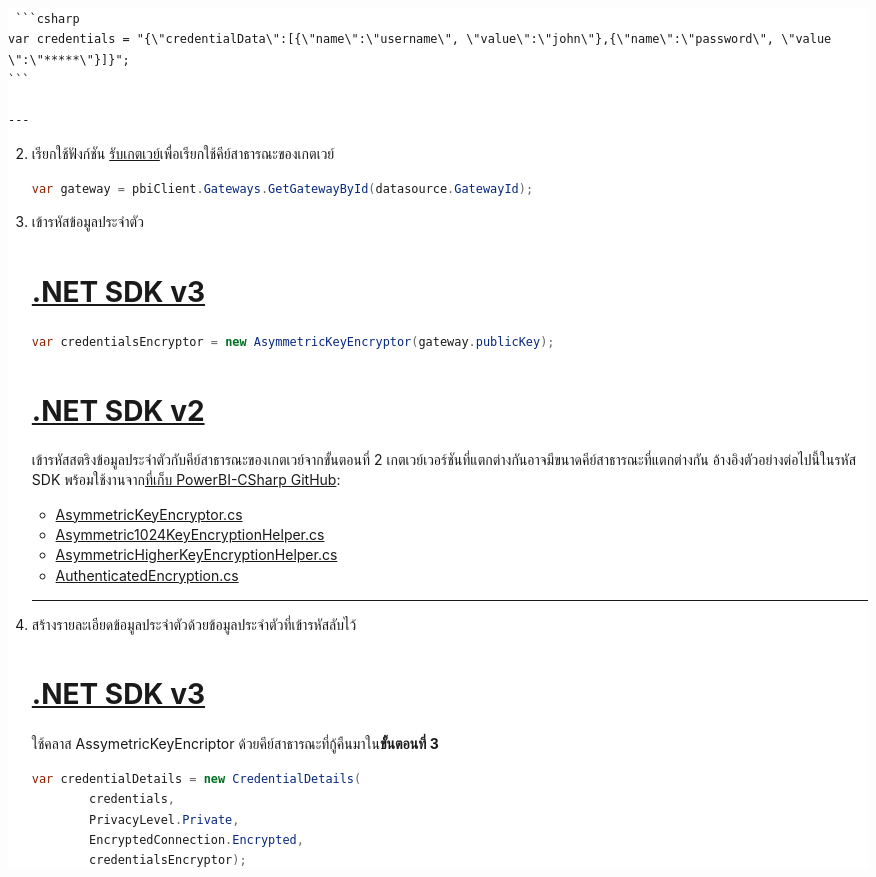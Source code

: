      ```csharp
    var credentials = "{\"credentialData\":[{\"name\":\"username\", \"value\":\"john\"},{\"name\":\"password\", \"value\":\"*****\"}]}";
    ```

    ---

2. เรียกใช้ฟังก์ชัน [รับเกตเวย์](https://docs.microsoft.com/rest/api/power-bi/gateways/getgateways)เพื่อเรียกใช้คีย์สาธารณะของเกตเวย์

    ```csharp
    var gateway = pbiClient.Gateways.GetGatewayById(datasource.GatewayId);
    ```

3. เข้ารหัสข้อมูลประจำตัว

    # <a name="net-sdk-v3"></a>[.NET SDK v3](#tab/sdk3)

    ```csharp
    var credentialsEncryptor = new AsymmetricKeyEncryptor(gateway.publicKey);
    ```

    # <a name="net-sdk-v2"></a>[.NET SDK v2](#tab/sdk2)

    เข้ารหัสสตริงข้อมูลประจำตัวกับคีย์สาธารณะของเกตเวย์จากขั้นตอนที่ 2 เกตเวย์เวอร์ชันที่แตกต่างกันอาจมีขนาดคีย์สาธารณะที่แตกต่างกัน อ้างอิงตัวอย่างต่อไปนี้ในรหัส SDK พร้อมใช้งานจาก[ที่เก็บ PowerBI-CSharp GitHub](https://github.com/microsoft/PowerBI-CSharp/tree/master/sdk/PowerBI.Api/Extensions):
    * [AsymmetricKeyEncryptor.cs](https://github.com/microsoft/PowerBI-CSharp/blob/master/sdk/PowerBI.Api/Extensions/AsymmetricKeyEncryptor.cs)
    * [Asymmetric1024KeyEncryptionHelper.cs](https://github.com/microsoft/PowerBI-CSharp/blob/master/sdk/PowerBI.Api/Extensions/Asymmetric1024KeyEncryptionHelper.cs)
    * [AsymmetricHigherKeyEncryptionHelper.cs](https://github.com/microsoft/PowerBI-CSharp/blob/master/sdk/PowerBI.Api/Extensions/AsymmetricHigherKeyEncryptionHelper.cs)
    * [AuthenticatedEncryption.cs](https://github.com/microsoft/PowerBI-CSharp/blob/master/sdk/PowerBI.Api/Extensions/AuthenticatedEncryption.cs) 

    ---  

4. สร้างรายละเอียดข้อมูลประจำตัวด้วยข้อมูลประจำตัวที่เข้ารหัสลับไว้

    # <a name="net-sdk-v3"></a>[.NET SDK v3](#tab/sdk3)

    ใช้คลาส AssymetricKeyEncriptor ด้วยคีย์สาธารณะที่กู้คืนมาใน**ขั้นตอนที่ 3**

    ```csharp
    var credentialDetails = new CredentialDetails(
            credentials,
            PrivacyLevel.Private,
            EncryptedConnection.Encrypted,
            credentialsEncryptor);
    ```
